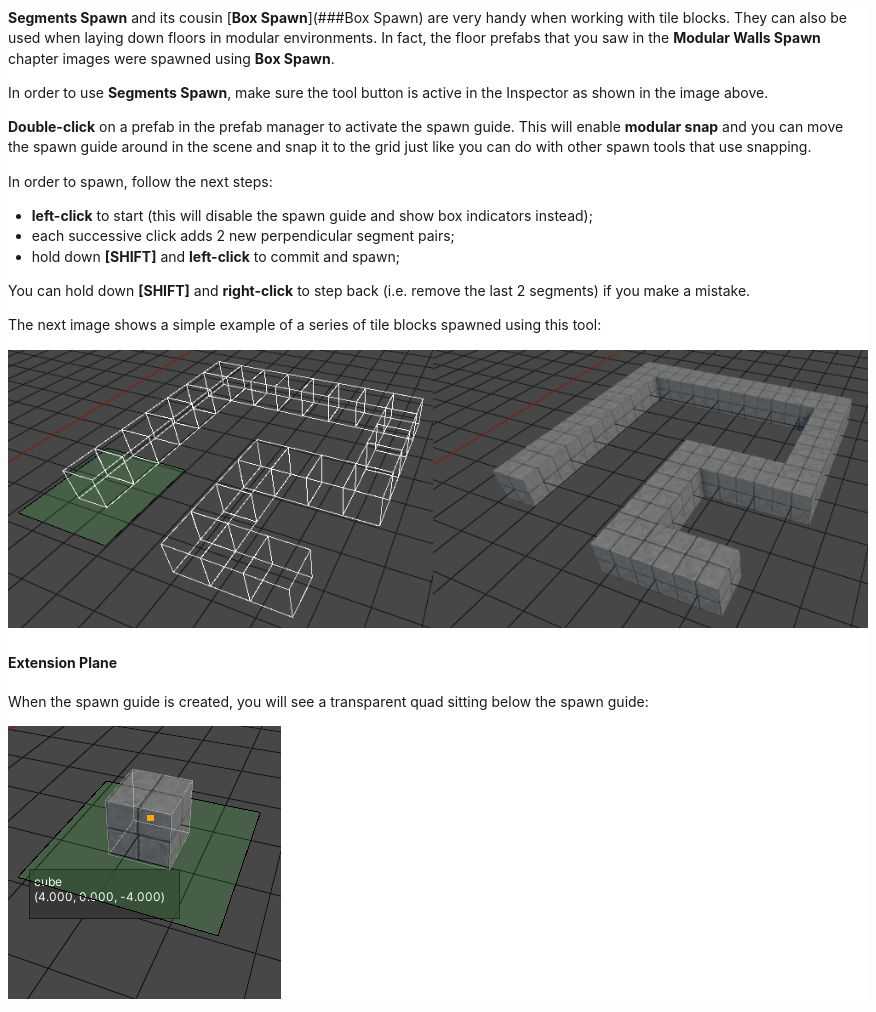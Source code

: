 **Segments Spawn** and its cousin [**Box Spawn**](###Box Spawn) are very handy when working with tile blocks. They can also be used when laying down floors in modular environments. In fact, the floor prefabs that you saw in the **Modular Walls Spawn** chapter images were spawned using **Box Spawn**.

In order to use **Segments Spawn**, make sure the tool button is active in the Inspector as shown in the image above. 

**Double-click** on a prefab in the prefab manager to activate the spawn guide. This will enable **modular snap** and you can move the spawn guide around in the scene and snap it to the grid just like you can do with other spawn tools that use snapping.

In order to spawn, follow the next steps:

- **left-click** to start (this will disable the spawn guide and show box indicators instead);
- each successive click adds 2 new perpendicular segment pairs;
- hold down **[SHIFT]** and **left-click** to commit and spawn;

You can hold down **[SHIFT]** and **right-click** to step back (i.e. remove the last 2 segments) if you make a mistake.

The next image shows a simple example of a series of tile blocks spawned using this tool:

![](segments_spawn_example.png)

#### Extension Plane

When the spawn guide is created, you will see a transparent quad sitting below the spawn guide:

![](ext_plane.png)
